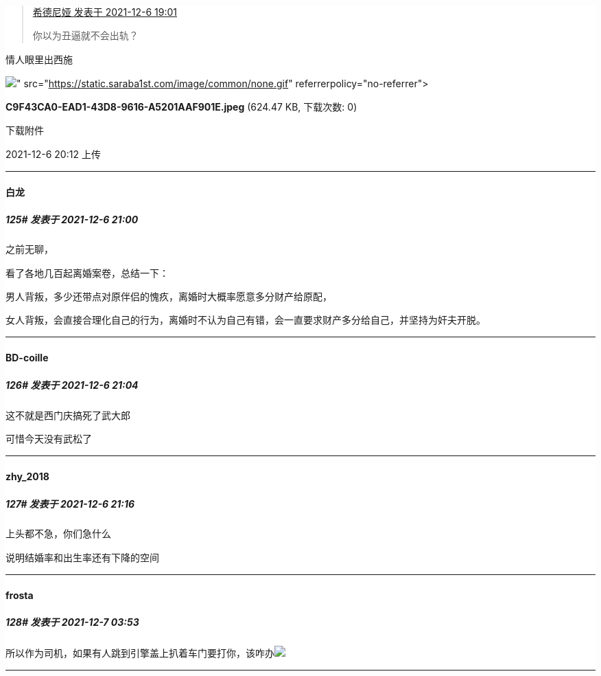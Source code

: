 <blockquote><a href="httphttps://bbs.saraba1st.com/2b/forum.php?mod=redirect&amp;goto=findpost&amp;pid=53831535&amp;ptid=2041041" target="_blank">希德尼娅 发表于 2021-12-6 19:01</a>

你以为丑逼就不会出轨？</blockquote>
情人眼里出西施

<img src="https://img.saraba1st.com/forum/202112/06/201235n4kg8qrhrrr8mrrd.jpeg" referrerpolicy="no-referrer">" src="https://static.saraba1st.com/image/common/none.gif" referrerpolicy="no-referrer">

<strong>C9F43CA0-EAD1-43D8-9616-A5201AAF901E.jpeg</strong> (624.47 KB, 下载次数: 0)

下载附件

2021-12-6 20:12 上传



*****

####  白龙  
##### 125#       发表于 2021-12-6 21:00

之前无聊，

看了各地几百起离婚案卷，总结一下：

男人背叛，多少还带点对原伴侣的愧疚，离婚时大概率愿意多分财产给原配，

女人背叛，会直接合理化自己的行为，离婚时不认为自己有错，会一直要求财产多分给自己，并坚持为奸夫开脱。

*****

####  BD-coille  
##### 126#       发表于 2021-12-6 21:04

这不就是西门庆搞死了武大郎

可惜今天没有武松了



*****

####  zhy_2018  
##### 127#       发表于 2021-12-6 21:16

上头都不急，你们急什么

说明结婚率和出生率还有下降的空间



*****

####  frosta  
##### 128#       发表于 2021-12-7 03:53

所以作为司机，如果有人跳到引擎盖上扒着车门要打你，该咋办<img src="https://static.saraba1st.com/image/smiley/face2017/053.png" referrerpolicy="no-referrer">

*****
